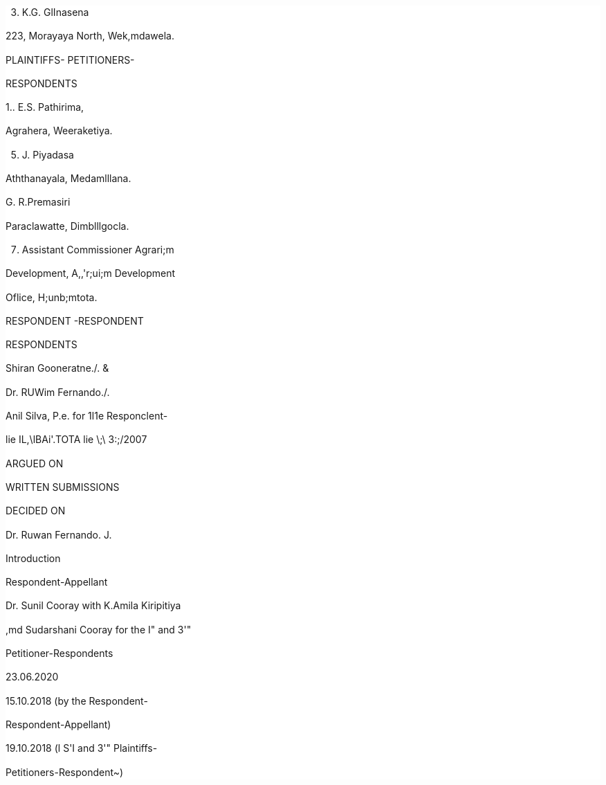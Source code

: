 3. K.G. GlInasena

223, Morayaya North, Wek,mdawela.

PLAINTIFFS- PETITIONERS-

RESPONDENTS

1\.. E.S. Pathirima,

Agrahera, Weeraketiya.

5. J. Piyadasa

Aththanayala, Medamlllana.

G. R.Premasiri

Paraclawatte, Dimblllgocla.

7. Assistant Commissioner Agrari;m

Development, A,,'r;ui;m Development

Oflice, H;unb;mtota.

RESPONDENT -RESPONDENT

RESPONDENTS

Shiran Gooneratne./. &

Dr. RUWim Fernando./.

Anil Silva, P.e. for 1l1e Responclent-

lie IL\,\lBAi'.TOTA lie \\;\ 3:;/2007

ARGUED ON

WRITTEN SUBMISSIONS

DECIDED ON

Dr. Ruwan Fernando. J.

Introduction

Respondent-Appellant

Dr. Sunil Cooray with K.Amila Kiripitiya

,md Sudarshani Cooray for the I" and 3'"

Petitioner-Respondents

23.06.2020

15.10.2018 (by the Respondent-

Respondent-Appellant)

19.10.2018 (l S'I and 3'" Plaintiffs-

Petitioners-Respondent~)
